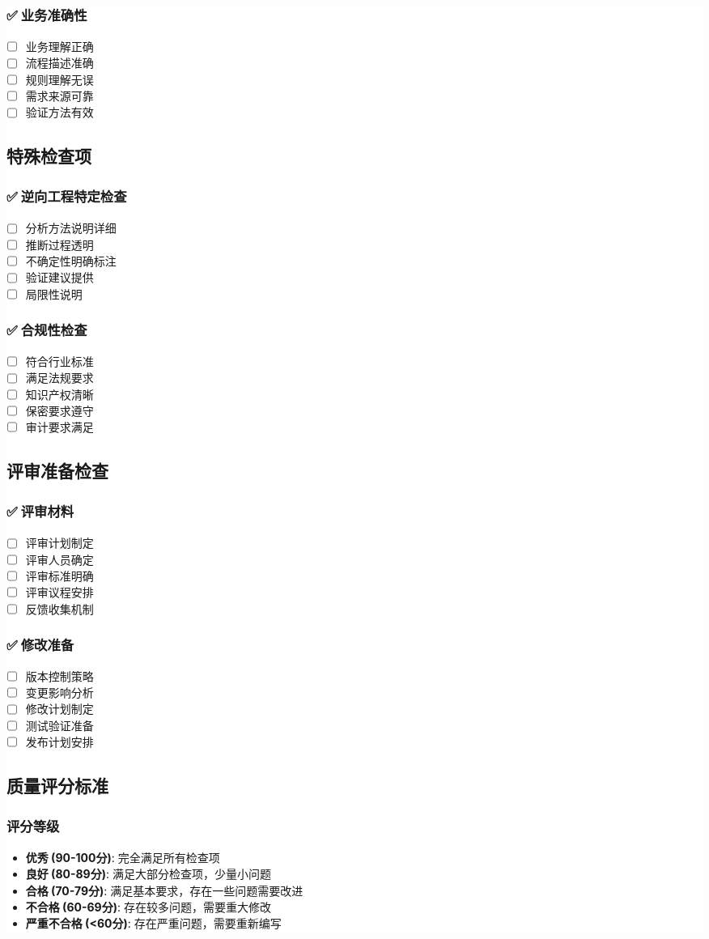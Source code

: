 ### ✅ 业务准确性
- [ ] 业务理解正确
- [ ] 流程描述准确
- [ ] 规则理解无误
- [ ] 需求来源可靠
- [ ] 验证方法有效

## 特殊检查项

### ✅ 逆向工程特定检查
- [ ] 分析方法说明详细
- [ ] 推断过程透明
- [ ] 不确定性明确标注
- [ ] 验证建议提供
- [ ] 局限性说明

### ✅ 合规性检查
- [ ] 符合行业标准
- [ ] 满足法规要求
- [ ] 知识产权清晰
- [ ] 保密要求遵守
- [ ] 审计要求满足

## 评审准备检查

### ✅ 评审材料
- [ ] 评审计划制定
- [ ] 评审人员确定
- [ ] 评审标准明确
- [ ] 评审议程安排
- [ ] 反馈收集机制

### ✅ 修改准备
- [ ] 版本控制策略
- [ ] 变更影响分析
- [ ] 修改计划制定
- [ ] 测试验证准备
- [ ] 发布计划安排

## 质量评分标准

### 评分等级
- **优秀 (90-100分)**: 完全满足所有检查项
- **良好 (80-89分)**: 满足大部分检查项，少量小问题
- **合格 (70-79分)**: 满足基本要求，存在一些问题需要改进
- **不合格 (60-69分)**: 存在较多问题，需要重大修改
- **严重不合格 (<60分)**: 存在严重问题，需要重新编写
